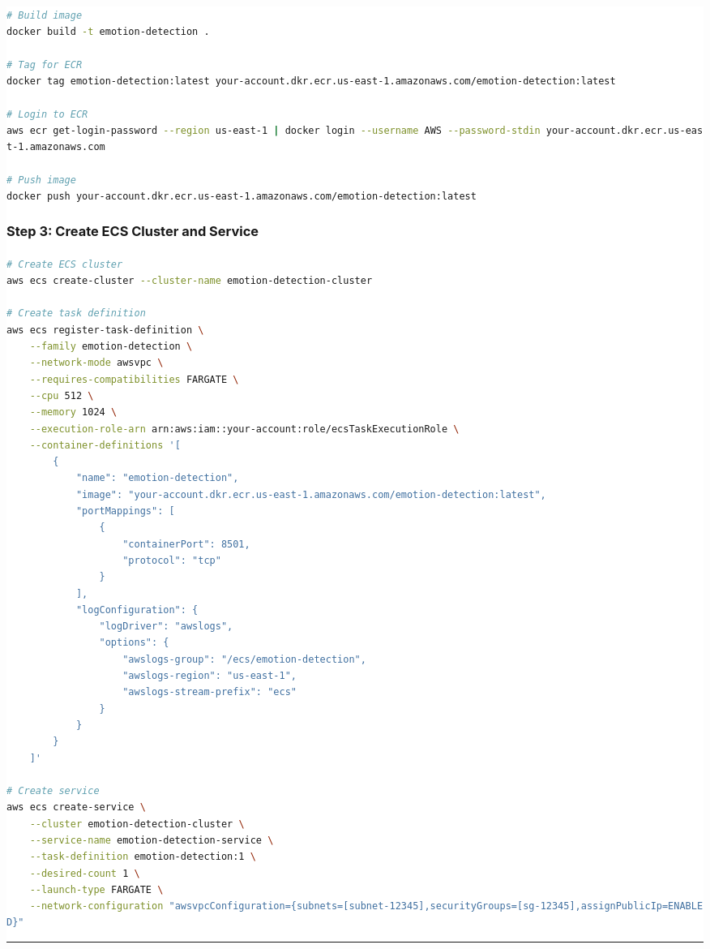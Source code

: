```bash
# Build image
docker build -t emotion-detection .

# Tag for ECR
docker tag emotion-detection:latest your-account.dkr.ecr.us-east-1.amazonaws.com/emotion-detection:latest

# Login to ECR
aws ecr get-login-password --region us-east-1 | docker login --username AWS --password-stdin your-account.dkr.ecr.us-east-1.amazonaws.com

# Push image
docker push your-account.dkr.ecr.us-east-1.amazonaws.com/emotion-detection:latest
```

### Step 3: Create ECS Cluster and Service

```bash
# Create ECS cluster
aws ecs create-cluster --cluster-name emotion-detection-cluster

# Create task definition
aws ecs register-task-definition \
    --family emotion-detection \
    --network-mode awsvpc \
    --requires-compatibilities FARGATE \
    --cpu 512 \
    --memory 1024 \
    --execution-role-arn arn:aws:iam::your-account:role/ecsTaskExecutionRole \
    --container-definitions '[
        {
            "name": "emotion-detection",
            "image": "your-account.dkr.ecr.us-east-1.amazonaws.com/emotion-detection:latest",
            "portMappings": [
                {
                    "containerPort": 8501,
                    "protocol": "tcp"
                }
            ],
            "logConfiguration": {
                "logDriver": "awslogs",
                "options": {
                    "awslogs-group": "/ecs/emotion-detection",
                    "awslogs-region": "us-east-1",
                    "awslogs-stream-prefix": "ecs"
                }
            }
        }
    ]'

# Create service
aws ecs create-service \
    --cluster emotion-detection-cluster \
    --service-name emotion-detection-service \
    --task-definition emotion-detection:1 \
    --desired-count 1 \
    --launch-type FARGATE \
    --network-configuration "awsvpcConfiguration={subnets=[subnet-12345],securityGroups=[sg-12345],assignPublicIp=ENABLED}"
```

---